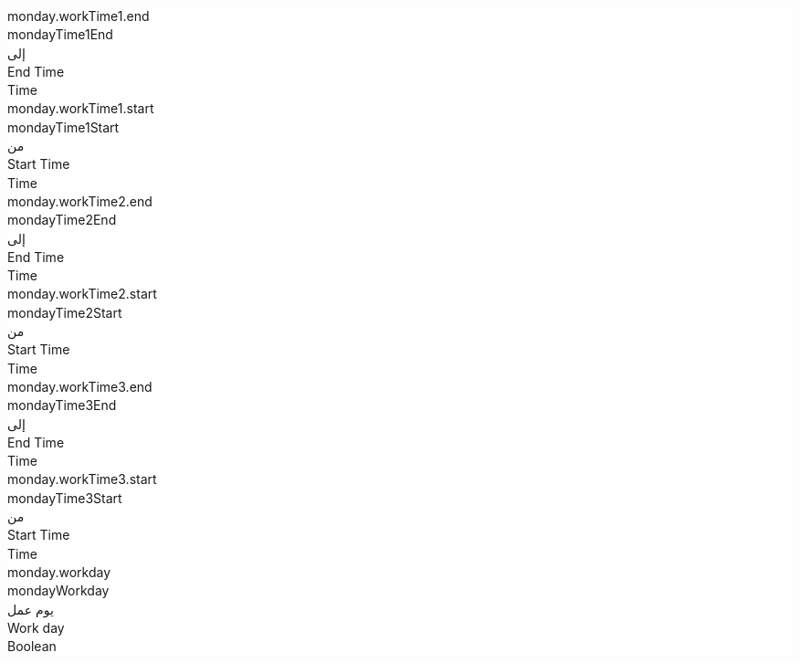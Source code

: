</div>

<div class="row searchable" id="monday.workTime1.end">
<div class="cell" data-label="Property">monday.workTime1.end</div>
<div class="cell" data-label="Column">mondayTime1End</div>
<div class="cell" data-label="Arabic"> إلى</div>
<div class="cell" data-label="English"> End Time</div>
<div class="cell" data-label="Type">Time</div>

</div>

<div class="row searchable" id="monday.workTime1.start">
<div class="cell" data-label="Property">monday.workTime1.start</div>
<div class="cell" data-label="Column">mondayTime1Start</div>
<div class="cell" data-label="Arabic"> من</div>
<div class="cell" data-label="English"> Start Time</div>
<div class="cell" data-label="Type">Time</div>

</div>

<div class="row searchable" id="monday.workTime2.end">
<div class="cell" data-label="Property">monday.workTime2.end</div>
<div class="cell" data-label="Column">mondayTime2End</div>
<div class="cell" data-label="Arabic"> إلى</div>
<div class="cell" data-label="English"> End Time</div>
<div class="cell" data-label="Type">Time</div>

</div>

<div class="row searchable" id="monday.workTime2.start">
<div class="cell" data-label="Property">monday.workTime2.start</div>
<div class="cell" data-label="Column">mondayTime2Start</div>
<div class="cell" data-label="Arabic"> من</div>
<div class="cell" data-label="English"> Start Time</div>
<div class="cell" data-label="Type">Time</div>

</div>

<div class="row searchable" id="monday.workTime3.end">
<div class="cell" data-label="Property">monday.workTime3.end</div>
<div class="cell" data-label="Column">mondayTime3End</div>
<div class="cell" data-label="Arabic"> إلى</div>
<div class="cell" data-label="English"> End Time</div>
<div class="cell" data-label="Type">Time</div>

</div>

<div class="row searchable" id="monday.workTime3.start">
<div class="cell" data-label="Property">monday.workTime3.start</div>
<div class="cell" data-label="Column">mondayTime3Start</div>
<div class="cell" data-label="Arabic"> من</div>
<div class="cell" data-label="English"> Start Time</div>
<div class="cell" data-label="Type">Time</div>

</div>

<div class="row searchable" id="monday.workday">
<div class="cell" data-label="Property">monday.workday</div>
<div class="cell" data-label="Column">mondayWorkday</div>
<div class="cell" data-label="Arabic">يوم عمل</div>
<div class="cell" data-label="English">Work day</div>
<div class="cell" data-label="Type">Boolean</div>
